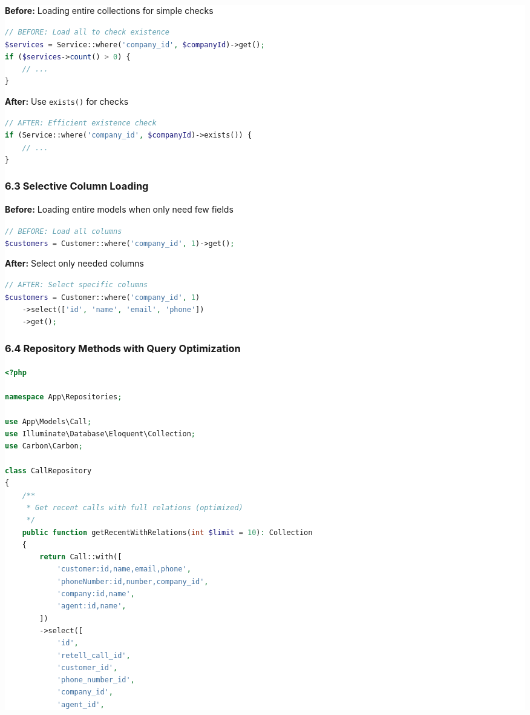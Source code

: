 **Before:** Loading entire collections for simple checks

```php
// BEFORE: Load all to check existence
$services = Service::where('company_id', $companyId)->get();
if ($services->count() > 0) {
    // ...
}
```

**After:** Use `exists()` for checks

```php
// AFTER: Efficient existence check
if (Service::where('company_id', $companyId)->exists()) {
    // ...
}
```

### 6.3 Selective Column Loading

**Before:** Loading entire models when only need few fields

```php
// BEFORE: Load all columns
$customers = Customer::where('company_id', 1)->get();
```

**After:** Select only needed columns

```php
// AFTER: Select specific columns
$customers = Customer::where('company_id', 1)
    ->select(['id', 'name', 'email', 'phone'])
    ->get();
```

### 6.4 Repository Methods with Query Optimization

```php
<?php

namespace App\Repositories;

use App\Models\Call;
use Illuminate\Database\Eloquent\Collection;
use Carbon\Carbon;

class CallRepository
{
    /**
     * Get recent calls with full relations (optimized)
     */
    public function getRecentWithRelations(int $limit = 10): Collection
    {
        return Call::with([
            'customer:id,name,email,phone',
            'phoneNumber:id,number,company_id',
            'company:id,name',
            'agent:id,name',
        ])
        ->select([
            'id',
            'retell_call_id',
            'customer_id',
            'phone_number_id',
            'company_id',
            'agent_id',
```